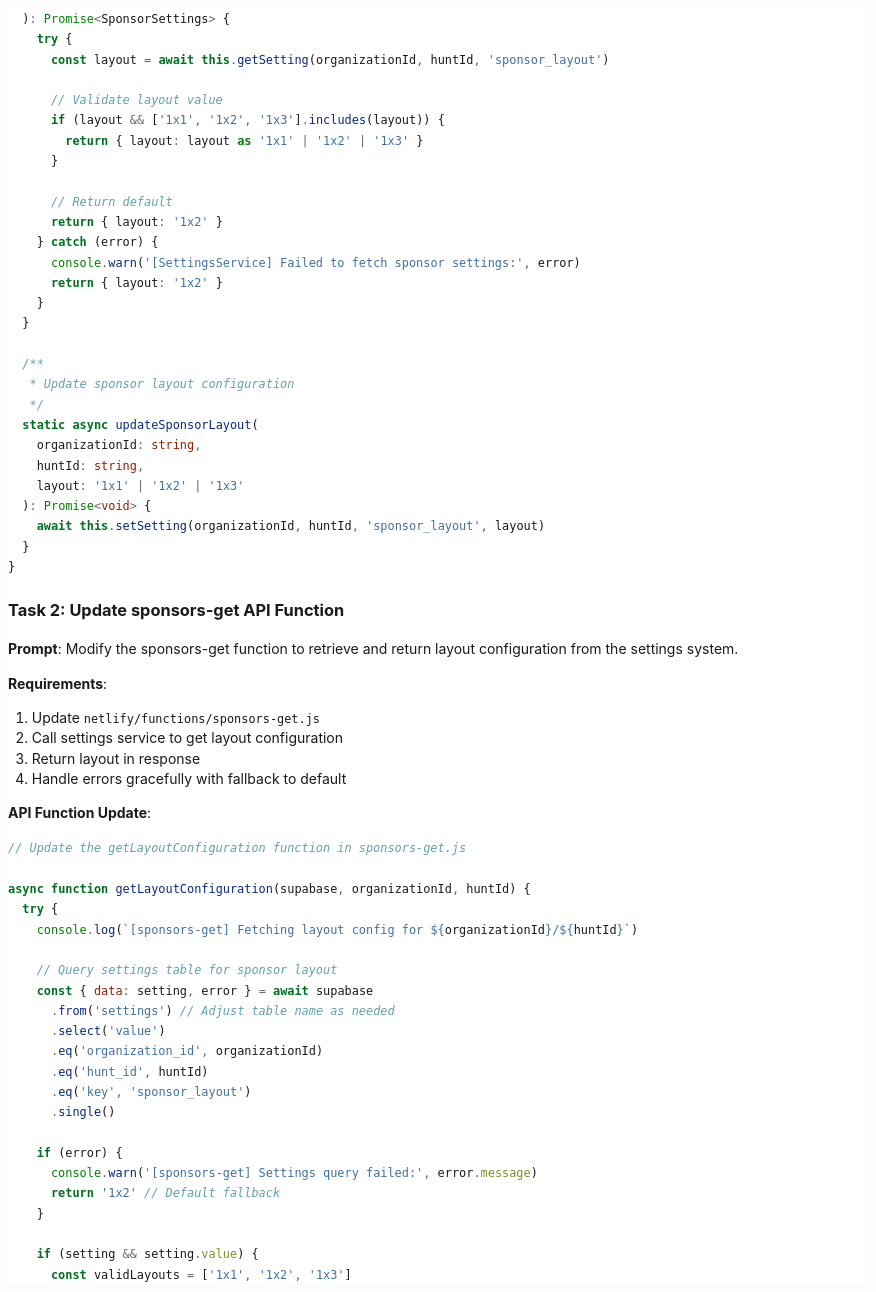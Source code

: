 ```typescript
  ): Promise<SponsorSettings> {
    try {
      const layout = await this.getSetting(organizationId, huntId, 'sponsor_layout')

      // Validate layout value
      if (layout && ['1x1', '1x2', '1x3'].includes(layout)) {
        return { layout: layout as '1x1' | '1x2' | '1x3' }
      }

      // Return default
      return { layout: '1x2' }
    } catch (error) {
      console.warn('[SettingsService] Failed to fetch sponsor settings:', error)
      return { layout: '1x2' }
    }
  }

  /**
   * Update sponsor layout configuration
   */
  static async updateSponsorLayout(
    organizationId: string,
    huntId: string,
    layout: '1x1' | '1x2' | '1x3'
  ): Promise<void> {
    await this.setSetting(organizationId, huntId, 'sponsor_layout', layout)
  }
}
```

### Task 2: Update sponsors-get API Function
**Prompt**: Modify the sponsors-get function to retrieve and return layout configuration from the settings system.

**Requirements**:
1. Update `netlify/functions/sponsors-get.js`
2. Call settings service to get layout configuration
3. Return layout in response
4. Handle errors gracefully with fallback to default

**API Function Update**:
```javascript
// Update the getLayoutConfiguration function in sponsors-get.js

async function getLayoutConfiguration(supabase, organizationId, huntId) {
  try {
    console.log(`[sponsors-get] Fetching layout config for ${organizationId}/${huntId}`)

    // Query settings table for sponsor layout
    const { data: setting, error } = await supabase
      .from('settings') // Adjust table name as needed
      .select('value')
      .eq('organization_id', organizationId)
      .eq('hunt_id', huntId)
      .eq('key', 'sponsor_layout')
      .single()

    if (error) {
      console.warn('[sponsors-get] Settings query failed:', error.message)
      return '1x2' // Default fallback
    }

    if (setting && setting.value) {
      const validLayouts = ['1x1', '1x2', '1x3']
```